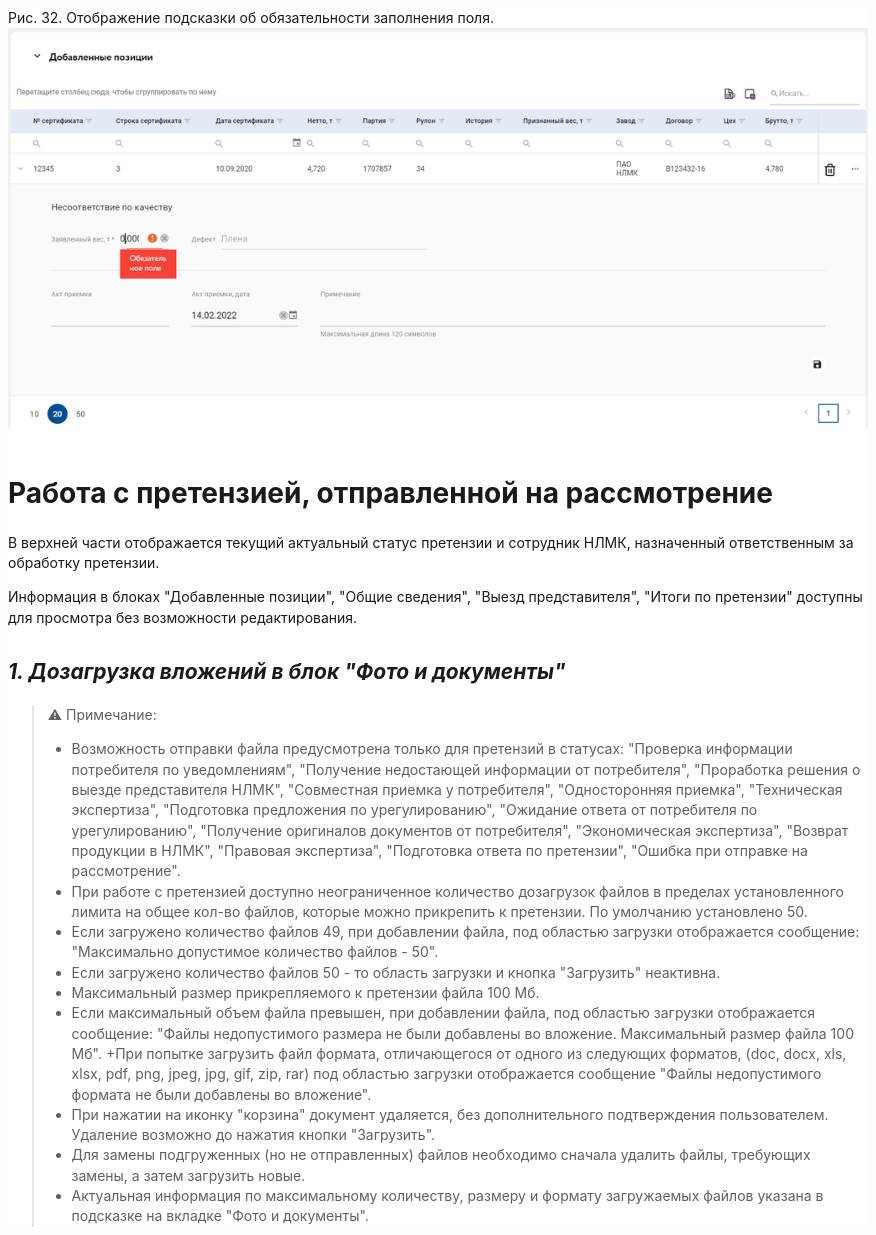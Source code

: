 Рис. 32.  Отображение подсказки об обязательности заполнения поля.
![](../images/claims/pic32.png)

  

# Работа с претензией, отправленной на рассмотрение

В верхней части отображается текущий актуальный статус претензии и сотрудник НЛМК, назначенный ответственным за обработку претензии.

Информация в блоках "Добавленные позиции", "Общие сведения", "Выезд представителя", "Итоги по претензии" доступны для просмотра без возможности редактирования.

## _1. Дозагрузка вложений в блок "Фото и документы"_

> :warning: Примечание: 
> + Возможность отправки файла предусмотрена только для претензий в статусах:  "Проверка информации потребителя по уведомлениям", "Получение недостающей информации от потребителя", "Проработка решения о выезде представителя НЛМК", "Совместная приемка у потребителя", "Односторонняя приемка", "Техническая экспертиза", "Подготовка предложения по урегулированию", "Ожидание ответа от потребителя по урегулированию", "Получение оригиналов документов от потребителя", "Экономическая экспертиза", "Возврат продукции в НЛМК", "Правовая экспертиза", "Подготовка ответа по претензии", "Ошибка при отправке на рассмотрение".
> + При работе с претензией доступно неограниченное количество дозагрузок файлов в пределах установленного лимита на общее кол-во файлов, которые можно прикрепить к претензии. По умолчанию установлено 50.
> + Если загружено количество файлов 49, при добавлении файла, под областью загрузки отображается сообщение: "Максимально допустимое количество файлов - 50".
> + Если загружено количество файлов 50 - то область загрузки и кнопка "Загрузить" неактивна.
> + Максимальный размер прикрепляемого к претензии файла 100 Мб.
> + Если максимальный объем файла превышен, при добавлении файла, под областью загрузки отображается сообщение: "Файлы недопустимого размера не были добавлены во вложение. Максимальный размер файла 100 Мб".
> +При попытке загрузить файл формата, отличающегося от одного из следующих форматов, (doc, docx, xls, xlsx, pdf, png, jpeg, jpg, gif, zip, rar) под областью загрузки отображается сообщение "Файлы недопустимого формата не были добавлены во вложение".
> + При нажатии на иконку "корзина" документ удаляется, без дополнительного подтверждения пользователем. Удаление возможно до нажатия кнопки "Загрузить".
> + Для замены подгруженных (но не отправленных) файлов необходимо сначала удалить файлы, требующих замены, а затем загрузить новые.
> + Актуальная информация по максимальному количеству, размеру и формату загружаемых файлов указана в подсказке на вкладке "Фото и документы".
